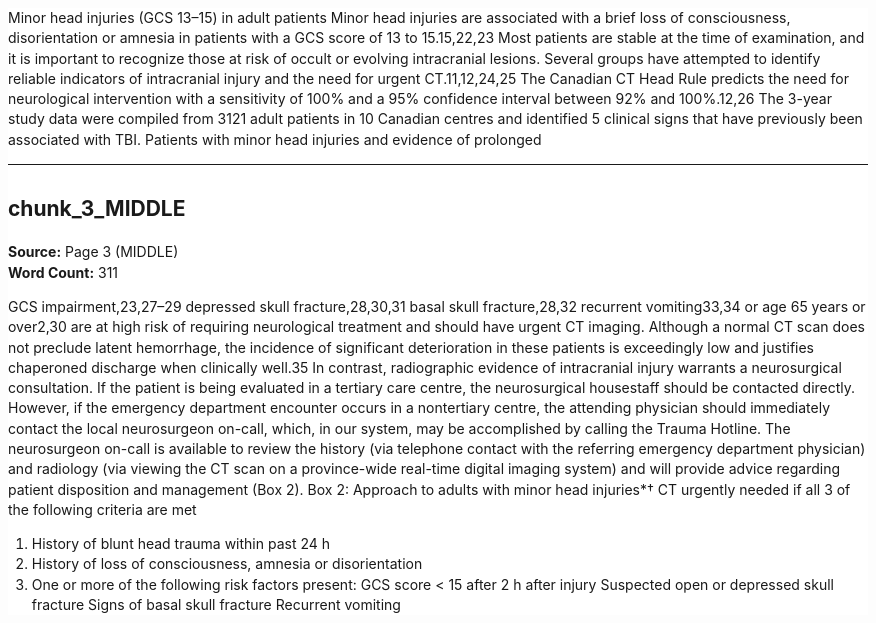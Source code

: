 Minor head injuries (GCS 13–15) in
adult patients
Minor head injuries are associated
with a brief loss of consciousness,
disorientation or amnesia in patients with a GCS score of 13
to 15.15,22,23 Most patients are stable
at the time of examination, and it is
important to recognize those at risk
of occult or evolving intracranial 
lesions. Several groups have attempted to identify reliable indicators of intracranial injury and the
need for urgent CT.11,12,24,25 The
Canadian CT Head Rule predicts
the need for neurological intervention with a sensitivity of 100% and a
95% confidence interval between
92% and 100%.12,26 The 3-year study
data were compiled from 3121
adult patients in 10 Canadian centres and identified 5 clinical signs
that have previously been associated
with TBI. Patients with minor head
injuries and evidence of prolonged

---

## chunk_3_MIDDLE

**Source:** Page 3 (MIDDLE)  
**Word Count:** 311  

GCS impairment,23,27–29
depressed
skull fracture,28,30,31 basal skull fracture,28,32 recurrent vomiting33,34 or
age 65 years or over2,30 are at high
risk of requiring neurological treatment and should have urgent CT
imaging. Although a normal CT
scan does not preclude latent hemorrhage, the incidence of significant
deterioration in these patients is exceedingly low and justifies chaperoned discharge when clinically
well.35 In contrast, radiographic evidence of intracranial injury warrants
a neurosurgical consultation. If the
patient is being evaluated in a tertiary care centre, the neurosurgical
housestaff should be contacted directly. However, if the emergency
department encounter occurs in a
nontertiary centre, the attending
physician should immediately contact the local neurosurgeon on-call,
which, in our system, may be accomplished by calling the Trauma
Hotline. The neurosurgeon on-call
is available to review the history
(via telephone contact with the referring 
emergency 
department
physician) and radiology (via viewing the CT scan on a province-wide
real-time digital imaging system)
and will provide advice regarding
patient disposition and management (Box 2).
Box 2: Approach to adults with minor head injuries*†
CT urgently needed if all 3 of the following criteria are met
1. History of blunt head trauma within past 24 h
2. History of loss of consciousness, amnesia or disorientation
3. One or more of the following risk factors present:
GCS score < 15 after 2 h after injury
Suspected open or depressed skull fracture
Signs of basal skull fracture
Recurrent vomiting